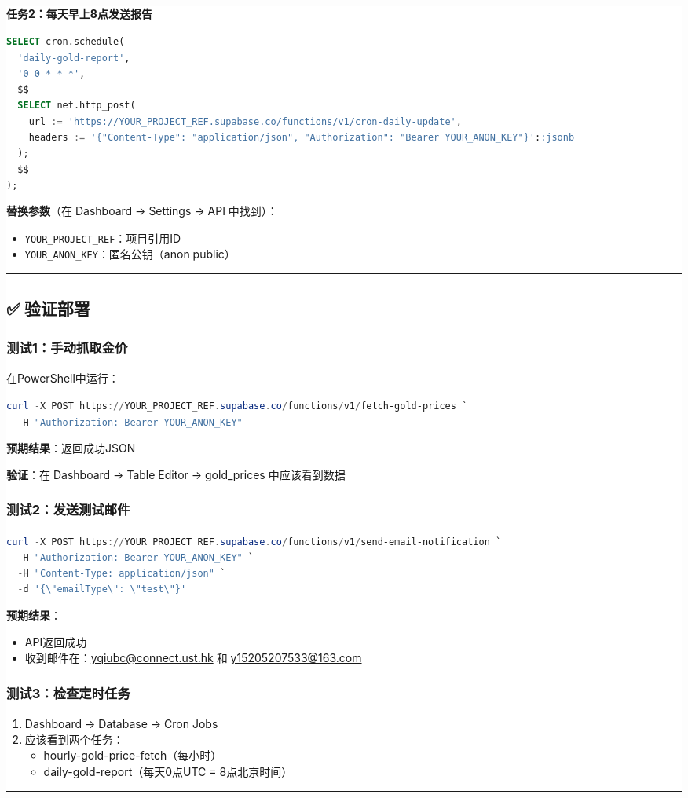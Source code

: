 **任务2：每天早上8点发送报告**

```sql
SELECT cron.schedule(
  'daily-gold-report',
  '0 0 * * *',
  $$
  SELECT net.http_post(
    url := 'https://YOUR_PROJECT_REF.supabase.co/functions/v1/cron-daily-update',
    headers := '{"Content-Type": "application/json", "Authorization": "Bearer YOUR_ANON_KEY"}'::jsonb
  );
  $$
);
```

**替换参数**（在 Dashboard → Settings → API 中找到）：
- `YOUR_PROJECT_REF`：项目引用ID
- `YOUR_ANON_KEY`：匿名公钥（anon public）

---

## ✅ 验证部署

### 测试1：手动抓取金价

在PowerShell中运行：

```powershell
curl -X POST https://YOUR_PROJECT_REF.supabase.co/functions/v1/fetch-gold-prices `
  -H "Authorization: Bearer YOUR_ANON_KEY"
```

**预期结果**：返回成功JSON

**验证**：在 Dashboard → Table Editor → gold_prices 中应该看到数据

### 测试2：发送测试邮件

```powershell
curl -X POST https://YOUR_PROJECT_REF.supabase.co/functions/v1/send-email-notification `
  -H "Authorization: Bearer YOUR_ANON_KEY" `
  -H "Content-Type: application/json" `
  -d '{\"emailType\": \"test\"}'
```

**预期结果**：
- API返回成功
- 收到邮件在：yqiubc@connect.ust.hk 和 y15205207533@163.com

### 测试3：检查定时任务

1. Dashboard → Database → Cron Jobs
2. 应该看到两个任务：
   - hourly-gold-price-fetch（每小时）
   - daily-gold-report（每天0点UTC = 8点北京时间）

---